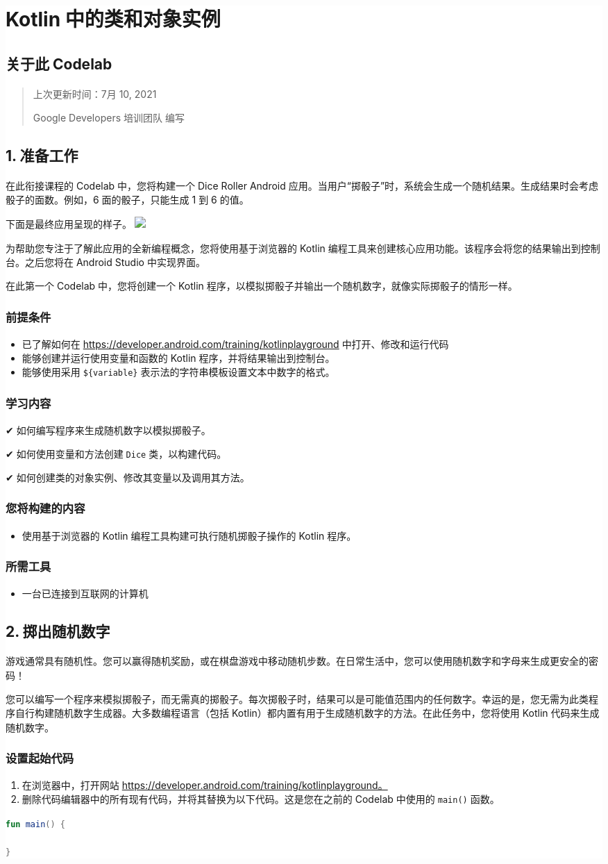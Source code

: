 # Kotlin 中的类和对象实例
## 关于此 Codelab
> 上次更新时间：7月 10, 2021
>
> Google Developers 培训团队 编写


## **1. 准备工作**

在此衔接课程的 Codelab 中，您将构建一个 Dice Roller Android 应用。当用户“掷骰子”时，系统会生成一个随机结果。生成结果时会考虑骰子的面数。例如，6 面的骰子，只能生成 1 到 6 的值。

下面是最终应用呈现的样子。
![](https://developer.android.google.cn/codelabs/basic-android-kotlin-training-create-dice-roller-in-kotlin/img/8299aaca25c93863.png)

为帮助您专注于了解此应用的全新编程概念，您将使用基于浏览器的 Kotlin 编程工具来创建核心应用功能。该程序会将您的结果输出到控制台。之后您将在 Android Studio 中实现界面。

在此第一个 Codelab 中，您将创建一个 Kotlin 程序，以模拟掷骰子并输出一个随机数字，就像实际掷骰子的情形一样。

### 前提条件
- 已了解如何在 https://developer.android.com/training/kotlinplayground 中打开、修改和运行代码
- 能够创建并运行使用变量和函数的 Kotlin 程序，并将结果输出到控制台。
- 能够使用采用 `${variable}` 表示法的字符串模板设置文本中数字的格式。
### 学习内容
&#10004; 如何编写程序来生成随机数字以模拟掷骰子。

&#10004; 如何使用变量和方法创建 `Dice` 类，以构建代码。

&#10004; 如何创建类的对象实例、修改其变量以及调用其方法。


### 您将构建的内容
- 使用基于浏览器的 Kotlin 编程工具构建可执行随机掷骰子操作的 Kotlin 程序。
### 所需工具
- 一台已连接到互联网的计算机


## **2. 掷出随机数字**

游戏通常具有随机性。您可以赢得随机奖励，或在棋盘游戏中移动随机步数。在日常生活中，您可以使用随机数字和字母来生成更安全的密码！

您可以编写一个程序来模拟掷骰子，而无需真的掷骰子。每次掷骰子时，结果可以是可能值范围内的任何数字。幸运的是，您无需为此类程序自行构建随机数字生成器。大多数编程语言（包括 Kotlin）都内置有用于生成随机数字的方法。在此任务中，您将使用 Kotlin 代码来生成随机数字。

### 设置起始代码
1. 在浏览器中，打开网站 https://developer.android.com/training/kotlinplayground。
2. 删除代码编辑器中的所有现有代码，并将其替换为以下代码。这是您在之前的 Codelab 中使用的 `main()` 函数。

```kt
fun main() {

}
```
